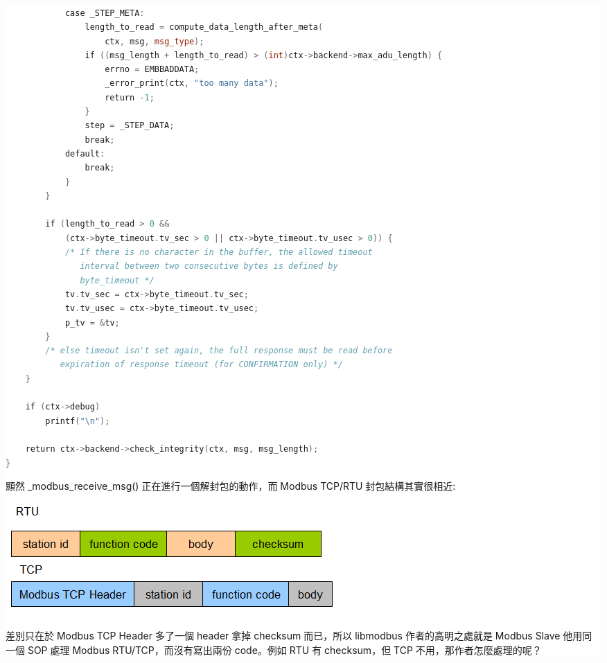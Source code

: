 ```cpp
            case _STEP_META:
                length_to_read = compute_data_length_after_meta(
                    ctx, msg, msg_type);
                if ((msg_length + length_to_read) > (int)ctx->backend->max_adu_length) {
                    errno = EMBBADDATA;
                    _error_print(ctx, "too many data");
                    return -1;
                }
                step = _STEP_DATA;
                break;
            default:
                break;
            }
        }
 
        if (length_to_read > 0 &&
            (ctx->byte_timeout.tv_sec > 0 || ctx->byte_timeout.tv_usec > 0)) {
            /* If there is no character in the buffer, the allowed timeout
               interval between two consecutive bytes is defined by
               byte_timeout */
            tv.tv_sec = ctx->byte_timeout.tv_sec;
            tv.tv_usec = ctx->byte_timeout.tv_usec;
            p_tv = &tv;
        }
        /* else timeout isn't set again, the full response must be read before
           expiration of response timeout (for CONFIRMATION only) */
    }
 
    if (ctx->debug)
        printf("\n");
 
    return ctx->backend->check_integrity(ctx, msg, msg_length);
}
```

顯然 _modbus_receive_msg() 正在進行一個解封包的動作，而 Modbus TCP/RTU 封包結構其實很相近: 


![](./images/7.png)


差別只在於 Modbus TCP Header 多了一個 header 拿掉 checksum 而已，所以 libmodbus 作者的高明之處就是 Modbus Slave 他用同一個 SOP 處理 Modbus RTU/TCP，而沒有寫出兩份 code。例如 RTU 有 checksum，但 TCP 不用，那作者怎麼處理的呢？
